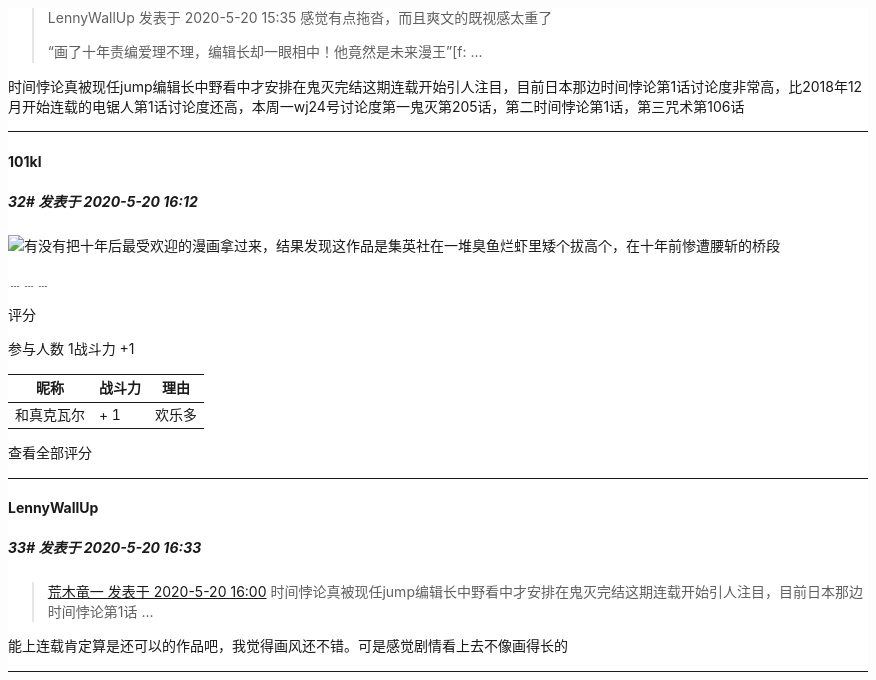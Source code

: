 

<blockquote>LennyWallUp 发表于 2020-5-20 15:35
感觉有点拖沓，而且爽文的既视感太重了

“画了十年责编爱理不理，编辑长却一眼相中！他竟然是未来漫王”[f: ...</blockquote>
时间悖论真被现任jump编辑长中野看中才安排在鬼灭完结这期连载开始引人注目，目前日本那边时间悖论第1话讨论度非常高，比2018年12月开始连载的电锯人第1话讨论度还高，本周一wj24号讨论度第一鬼灭第205话，第二时间悖论第1话，第三咒术第106话







*****

####  101kl  
##### 32#       发表于 2020-5-20 16:12



<img src="https://static.saraba1st.com/image/smiley/face2017/067.png" referrerpolicy="no-referrer">有没有把十年后最受欢迎的漫画拿过来，结果发现这作品是集英社在一堆臭鱼烂虾里矮个拔高个，在十年前惨遭腰斩的桥段



﹍﹍﹍

评分





 参与人数 1战斗力 +1

|昵称|战斗力|理由|
|----|---|---|
| 和真克瓦尔| + 1|欢乐多|



查看全部评分






*****

####  LennyWallUp  
##### 33#       发表于 2020-5-20 16:33



<blockquote><a href="httphttps://bbs.saraba1st.com/2b/forum.php?mod=redirect&amp;goto=findpost&amp;pid=47489945&amp;ptid=1936385" target="_blank">荒木竜一 发表于 2020-5-20 16:00</a>
时间悖论真被现任jump编辑长中野看中才安排在鬼灭完结这期连载开始引人注目，目前日本那边时间悖论第1话 ...</blockquote>
能上连载肯定算是还可以的作品吧，我觉得画风还不错。可是感觉剧情看上去不像画得长的







*****
